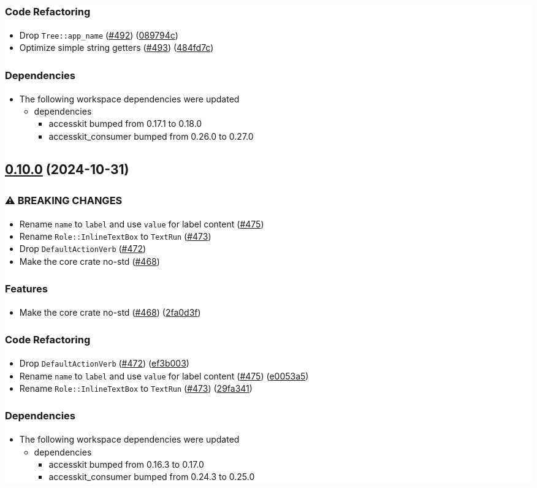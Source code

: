 
### Code Refactoring

* Drop `Tree::app_name` ([#492](https://github.com/AccessKit/accesskit/issues/492)) ([089794c](https://github.com/AccessKit/accesskit/commit/089794c8f74957e91a19ae3df508e2a892f39ebc))
* Optimize simple string getters ([#493](https://github.com/AccessKit/accesskit/issues/493)) ([484fd7c](https://github.com/AccessKit/accesskit/commit/484fd7cbfb778222369d3f57d31dd998f6fa80d8))


### Dependencies

* The following workspace dependencies were updated
  * dependencies
    * accesskit bumped from 0.17.1 to 0.18.0
    * accesskit_consumer bumped from 0.26.0 to 0.27.0

## [0.10.0](https://github.com/AccessKit/accesskit/compare/accesskit_atspi_common-v0.9.3...accesskit_atspi_common-v0.10.0) (2024-10-31)


### ⚠ BREAKING CHANGES

* Rename `name` to `label` and use `value` for label content ([#475](https://github.com/AccessKit/accesskit/issues/475))
* Rename `Role::InlineTextBox` to `TextRun` ([#473](https://github.com/AccessKit/accesskit/issues/473))
* Drop `DefaultActionVerb` ([#472](https://github.com/AccessKit/accesskit/issues/472))
* Make the core crate no-std ([#468](https://github.com/AccessKit/accesskit/issues/468))

### Features

* Make the core crate no-std ([#468](https://github.com/AccessKit/accesskit/issues/468)) ([2fa0d3f](https://github.com/AccessKit/accesskit/commit/2fa0d3f5b2b7ac11ef1751c133706f29e548bd6d))


### Code Refactoring

* Drop `DefaultActionVerb` ([#472](https://github.com/AccessKit/accesskit/issues/472)) ([ef3b003](https://github.com/AccessKit/accesskit/commit/ef3b0038224459094f650368412650bc3b69526b))
* Rename `name` to `label` and use `value` for label content ([#475](https://github.com/AccessKit/accesskit/issues/475)) ([e0053a5](https://github.com/AccessKit/accesskit/commit/e0053a5399929e8e0d4f07aa18de604ed8766ace))
* Rename `Role::InlineTextBox` to `TextRun` ([#473](https://github.com/AccessKit/accesskit/issues/473)) ([29fa341](https://github.com/AccessKit/accesskit/commit/29fa34125a811bd3a0f9da579a9f35c9da90bf29))


### Dependencies

* The following workspace dependencies were updated
  * dependencies
    * accesskit bumped from 0.16.3 to 0.17.0
    * accesskit_consumer bumped from 0.24.3 to 0.25.0
